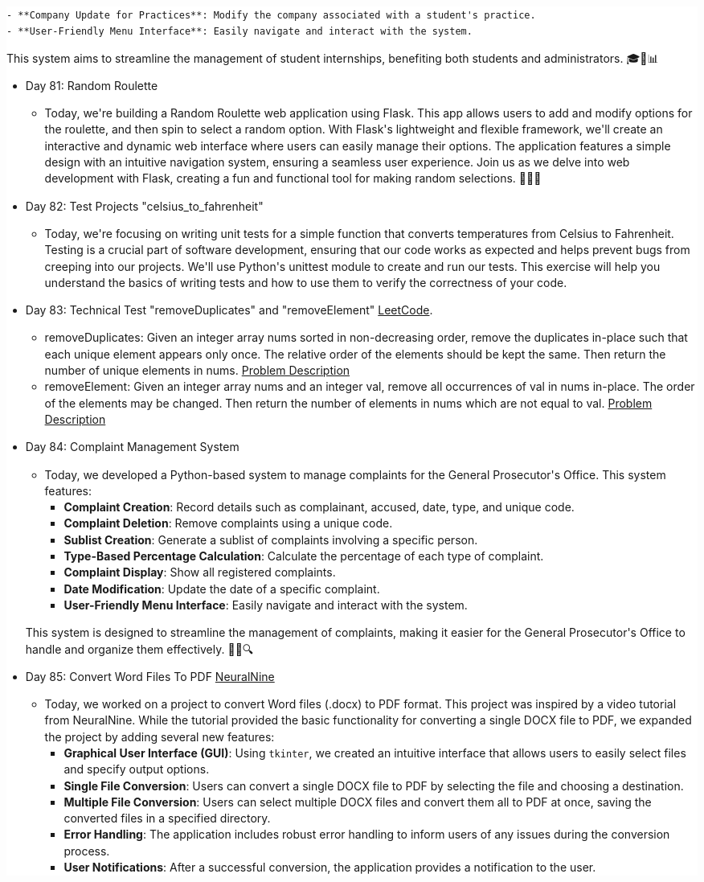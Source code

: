     - **Company Update for Practices**: Modify the company associated with a student's practice.
    - **User-Friendly Menu Interface**: Easily navigate and interact with the system.

  This system aims to streamline the management of student internships, benefiting both students and administrators. 🎓🏢📊
* Day 81: Random Roulette
  * Today, we're building a Random Roulette web application using Flask. This app allows users to add and modify options for the roulette, and then spin to select a random option. With Flask's lightweight and flexible framework, we'll create an interactive and dynamic web interface where users can easily manage their options. The application features a simple design with an intuitive navigation system, ensuring a seamless user experience. Join us as we delve into web development with Flask, creating a fun and functional tool for making random selections. 🎡🔄✨
* Day 82: Test Projects "celsius_to_fahrenheit"
  * Today, we're focusing on writing unit tests for a simple function that converts temperatures from Celsius to Fahrenheit. Testing is a crucial part of software development, ensuring that our code works as expected and helps prevent bugs from creeping into our projects. We'll use Python's unittest module to create and run our tests. This exercise will help you understand the basics of writing tests and how to use them to verify the correctness of your code.
* Day 83: Technical Test "removeDuplicates" and "removeElement" [LeetCode](https://leetcode.com/problems/).
  * removeDuplicates: Given an integer array nums sorted in non-decreasing order, remove the duplicates in-place such that each unique element appears only once. The relative order of the elements should be kept the same. Then return the number of unique elements in nums. [Problem Description](https://leetcode.com/problems/remove-duplicates-from-sorted-array/description/)
  * removeElement: Given an integer array nums and an integer val, remove all occurrences of val in nums in-place. The order of the elements may be changed. Then return the number of elements in nums which are not equal to val. [Problem Description](https://leetcode.com/problems/remove-element/description/)
* Day 84: Complaint Management System
  * Today, we developed a Python-based system to manage complaints for the General Prosecutor's Office. This system features:
    - **Complaint Creation**: Record details such as complainant, accused, date, type, and unique code.
    - **Complaint Deletion**: Remove complaints using a unique code.
    - **Sublist Creation**: Generate a sublist of complaints involving a specific person.
    - **Type-Based Percentage Calculation**: Calculate the percentage of each type of complaint.
    - **Complaint Display**: Show all registered complaints.
    - **Date Modification**: Update the date of a specific complaint.
    - **User-Friendly Menu Interface**: Easily navigate and interact with the system.

  This system is designed to streamline the management of complaints, making it easier for the General Prosecutor's Office to handle and organize them effectively. 📅📝🔍
* Day 85: Convert Word Files To PDF [NeuralNine](https://www.youtube.com/watch?v=i57uYpW5Ng8)
  * Today, we worked on a project to convert Word files (.docx) to PDF format. This project was inspired by a video tutorial from NeuralNine. While the tutorial provided the basic functionality for converting a single DOCX file to PDF, we expanded the project by adding several new features:
    - **Graphical User Interface (GUI)**: Using `tkinter`, we created an intuitive interface that allows users to easily select files and specify output options.
    - **Single File Conversion**: Users can convert a single DOCX file to PDF by selecting the file and choosing a destination.
    - **Multiple File Conversion**: Users can select multiple DOCX files and convert them all to PDF at once, saving the converted files in a specified directory.
    - **Error Handling**: The application includes robust error handling to inform users of any issues during the conversion process.
    - **User Notifications**: After a successful conversion, the application provides a notification to the user.
    